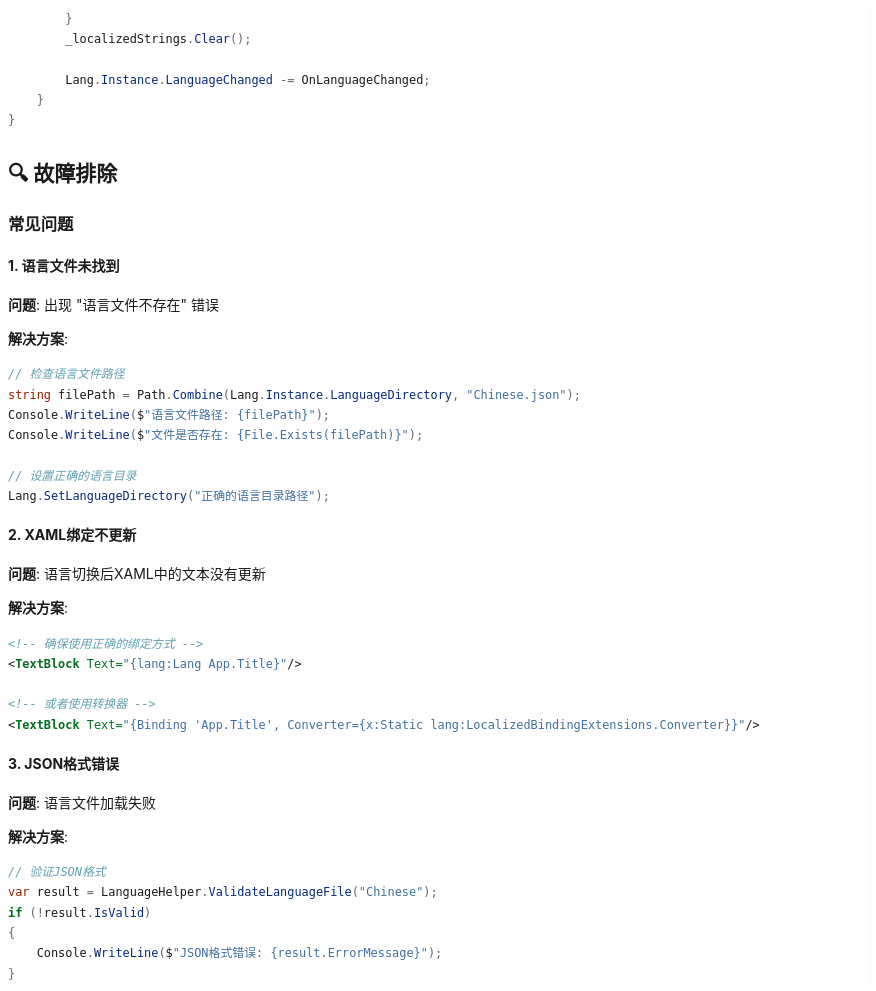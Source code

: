 ```csharp
        }
        _localizedStrings.Clear();
        
        Lang.Instance.LanguageChanged -= OnLanguageChanged;
    }
}
```

## 🔍 故障排除

### 常见问题

#### 1. 语言文件未找到

**问题**: 出现 "语言文件不存在" 错误

**解决方案**:
```csharp
// 检查语言文件路径
string filePath = Path.Combine(Lang.Instance.LanguageDirectory, "Chinese.json");
Console.WriteLine($"语言文件路径: {filePath}");
Console.WriteLine($"文件是否存在: {File.Exists(filePath)}");

// 设置正确的语言目录
Lang.SetLanguageDirectory("正确的语言目录路径");
```

#### 2. XAML绑定不更新

**问题**: 语言切换后XAML中的文本没有更新

**解决方案**:
```xml
<!-- 确保使用正确的绑定方式 -->
<TextBlock Text="{lang:Lang App.Title}"/>

<!-- 或者使用转换器 -->
<TextBlock Text="{Binding 'App.Title', Converter={x:Static lang:LocalizedBindingExtensions.Converter}}"/>
```

#### 3. JSON格式错误

**问题**: 语言文件加载失败

**解决方案**:
```csharp
// 验证JSON格式
var result = LanguageHelper.ValidateLanguageFile("Chinese");
if (!result.IsValid)
{
    Console.WriteLine($"JSON格式错误: {result.ErrorMessage}");
}
```
